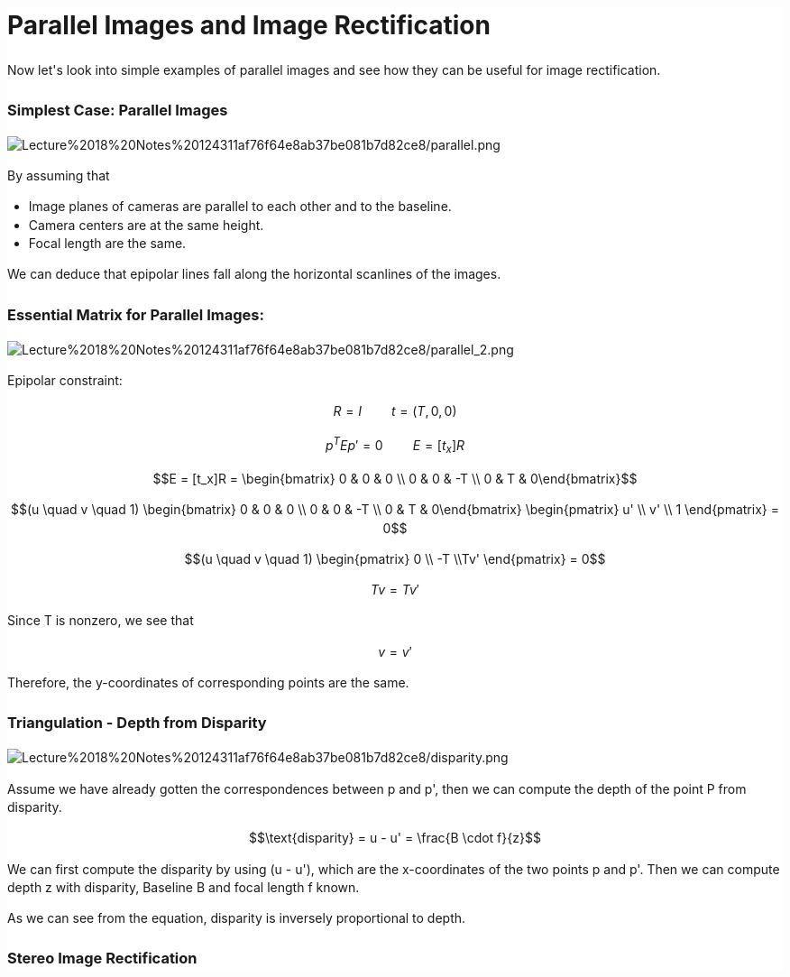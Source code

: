 # Parallel Images and Image Rectification

Now let's look into simple examples of parallel images and see how they can be useful for image rectification. 

### Simplest Case: Parallel Images

![Lecture%2018%20Notes%20124311af76f64e8ab37be081b7d82ce8/parallel.png](Lecture%2018%20Notes%20124311af76f64e8ab37be081b7d82ce8/parallel.png)

By assuming that 

- Image planes of cameras are parallel to each other and to the baseline.
- Camera centers are at the same height.
- Focal length are the same.

We can deduce that epipolar lines fall along the horizontal scanlines of the images. 

### **Essential Matrix for Parallel Images:**

![Lecture%2018%20Notes%20124311af76f64e8ab37be081b7d82ce8/parallel_2.png](Lecture%2018%20Notes%20124311af76f64e8ab37be081b7d82ce8/parallel_2.png)

Epipolar constraint: 

$$R = I  \quad \quad t = (T, 0, 0)$$

$$p^T E p' = 0 \quad \quad E = [t_x]R$$

$$E = [t_x]R = \begin{bmatrix} 0 & 0 & 0 \\ 0 & 0 & -T \\ 0 & T & 0\end{bmatrix}$$

$$(u \quad v \quad 1)  \begin{bmatrix} 0 & 0 & 0 \\ 0 & 0 & -T \\ 0 & T & 0\end{bmatrix} \begin{pmatrix} u' \\ v' \\ 1 \end{pmatrix} = 0$$

$$(u \quad v \quad 1) \begin{pmatrix} 0 \\ -T \\Tv' \end{pmatrix} = 0$$

$$Tv = Tv'$$

Since T is nonzero, we see that 

$$v = v'$$

Therefore, the y-coordinates of corresponding points are the same. 

### Triangulation - Depth from Disparity

![Lecture%2018%20Notes%20124311af76f64e8ab37be081b7d82ce8/disparity.png](Lecture%2018%20Notes%20124311af76f64e8ab37be081b7d82ce8/disparity.png)

Assume we have already gotten the correspondences between p and p', then we can compute the depth of the point P from disparity. 

$$\text{disparity} = u - u' = \frac{B \cdot f}{z}$$

We can first compute the disparity by using (u - u'), which are the x-coordinates of the two points p and p'. Then we can compute depth z with disparity, Baseline B and focal length f known. 

As we can see from the equation, disparity is inversely proportional to depth. 

### Stereo Image Rectification
